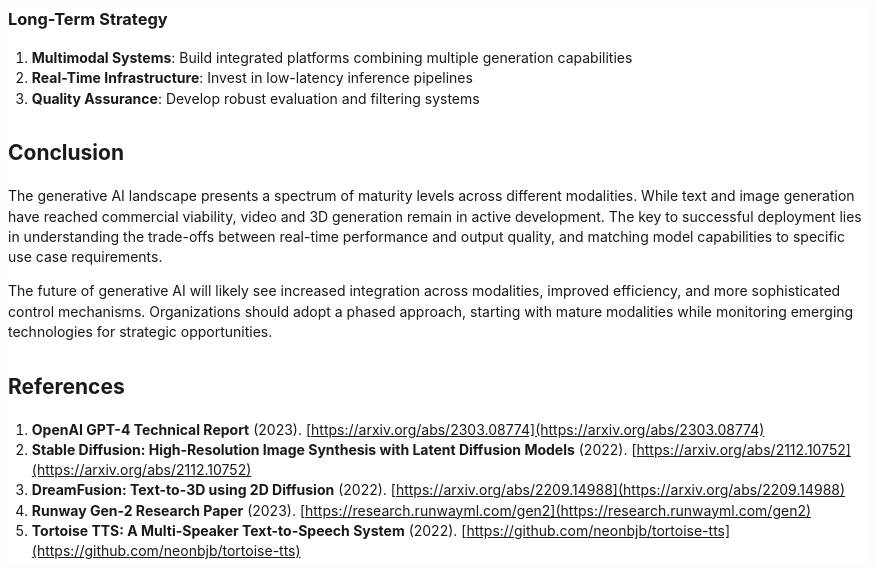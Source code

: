 ### Long-Term Strategy
1. **Multimodal Systems**: Build integrated platforms combining multiple generation capabilities
2. **Real-Time Infrastructure**: Invest in low-latency inference pipelines
3. **Quality Assurance**: Develop robust evaluation and filtering systems

## Conclusion

The generative AI landscape presents a spectrum of maturity levels across different modalities. While text and image generation have reached commercial viability, video and 3D generation remain in active development. The key to successful deployment lies in understanding the trade-offs between real-time performance and output quality, and matching model capabilities to specific use case requirements.

The future of generative AI will likely see increased integration across modalities, improved efficiency, and more sophisticated control mechanisms. Organizations should adopt a phased approach, starting with mature modalities while monitoring emerging technologies for strategic opportunities.

## References

1. **OpenAI GPT-4 Technical Report** (2023). [https://arxiv.org/abs/2303.08774](https://arxiv.org/abs/2303.08774)
2. **Stable Diffusion: High-Resolution Image Synthesis with Latent Diffusion Models** (2022). [https://arxiv.org/abs/2112.10752](https://arxiv.org/abs/2112.10752)
3. **DreamFusion: Text-to-3D using 2D Diffusion** (2022). [https://arxiv.org/abs/2209.14988](https://arxiv.org/abs/2209.14988)
4. **Runway Gen-2 Research Paper** (2023). [https://research.runwayml.com/gen2](https://research.runwayml.com/gen2)
5. **Tortoise TTS: A Multi-Speaker Text-to-Speech System** (2022). [https://github.com/neonbjb/tortoise-tts](https://github.com/neonbjb/tortoise-tts) 